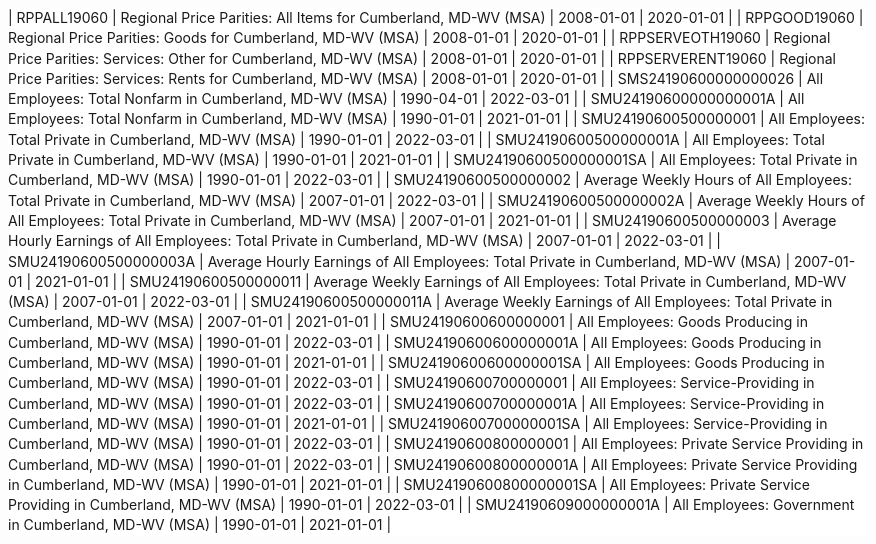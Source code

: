 | RPPALL19060               | Regional Price Parities: All Items for Cumberland, MD-WV (MSA)                                       | 2008-01-01          | 2020-01-01        |
| RPPGOOD19060              | Regional Price Parities: Goods for Cumberland, MD-WV (MSA)                                           | 2008-01-01          | 2020-01-01        |
| RPPSERVEOTH19060          | Regional Price Parities: Services: Other for Cumberland, MD-WV (MSA)                                 | 2008-01-01          | 2020-01-01        |
| RPPSERVERENT19060         | Regional Price Parities: Services: Rents for Cumberland, MD-WV (MSA)                                 | 2008-01-01          | 2020-01-01        |
| SMS24190600000000026      | All Employees: Total Nonfarm in Cumberland, MD-WV (MSA)                                              | 1990-04-01          | 2022-03-01        |
| SMU24190600000000001A     | All Employees: Total Nonfarm in Cumberland, MD-WV (MSA)                                              | 1990-01-01          | 2021-01-01        |
| SMU24190600500000001      | All Employees: Total Private in Cumberland, MD-WV (MSA)                                              | 1990-01-01          | 2022-03-01        |
| SMU24190600500000001A     | All Employees: Total Private in Cumberland, MD-WV (MSA)                                              | 1990-01-01          | 2021-01-01        |
| SMU24190600500000001SA    | All Employees: Total Private in Cumberland, MD-WV (MSA)                                              | 1990-01-01          | 2022-03-01        |
| SMU24190600500000002      | Average Weekly Hours of All Employees: Total Private in Cumberland, MD-WV (MSA)                      | 2007-01-01          | 2022-03-01        |
| SMU24190600500000002A     | Average Weekly Hours of All Employees: Total Private in Cumberland, MD-WV (MSA)                      | 2007-01-01          | 2021-01-01        |
| SMU24190600500000003      | Average Hourly Earnings of All Employees: Total Private in Cumberland, MD-WV (MSA)                   | 2007-01-01          | 2022-03-01        |
| SMU24190600500000003A     | Average Hourly Earnings of All Employees: Total Private in Cumberland, MD-WV (MSA)                   | 2007-01-01          | 2021-01-01        |
| SMU24190600500000011      | Average Weekly Earnings of All Employees: Total Private in Cumberland, MD-WV (MSA)                   | 2007-01-01          | 2022-03-01        |
| SMU24190600500000011A     | Average Weekly Earnings of All Employees: Total Private in Cumberland, MD-WV (MSA)                   | 2007-01-01          | 2021-01-01        |
| SMU24190600600000001      | All Employees: Goods Producing in Cumberland, MD-WV (MSA)                                            | 1990-01-01          | 2022-03-01        |
| SMU24190600600000001A     | All Employees: Goods Producing in Cumberland, MD-WV (MSA)                                            | 1990-01-01          | 2021-01-01        |
| SMU24190600600000001SA    | All Employees: Goods Producing in Cumberland, MD-WV (MSA)                                            | 1990-01-01          | 2022-03-01        |
| SMU24190600700000001      | All Employees: Service-Providing in Cumberland, MD-WV (MSA)                                          | 1990-01-01          | 2022-03-01        |
| SMU24190600700000001A     | All Employees: Service-Providing in Cumberland, MD-WV (MSA)                                          | 1990-01-01          | 2021-01-01        |
| SMU24190600700000001SA    | All Employees: Service-Providing in Cumberland, MD-WV (MSA)                                          | 1990-01-01          | 2022-03-01        |
| SMU24190600800000001      | All Employees: Private Service Providing in Cumberland, MD-WV (MSA)                                  | 1990-01-01          | 2022-03-01        |
| SMU24190600800000001A     | All Employees: Private Service Providing in Cumberland, MD-WV (MSA)                                  | 1990-01-01          | 2021-01-01        |
| SMU24190600800000001SA    | All Employees: Private Service Providing in Cumberland, MD-WV (MSA)                                  | 1990-01-01          | 2022-03-01        |
| SMU24190609000000001A     | All Employees: Government in Cumberland, MD-WV (MSA)                                                 | 1990-01-01          | 2021-01-01        |
